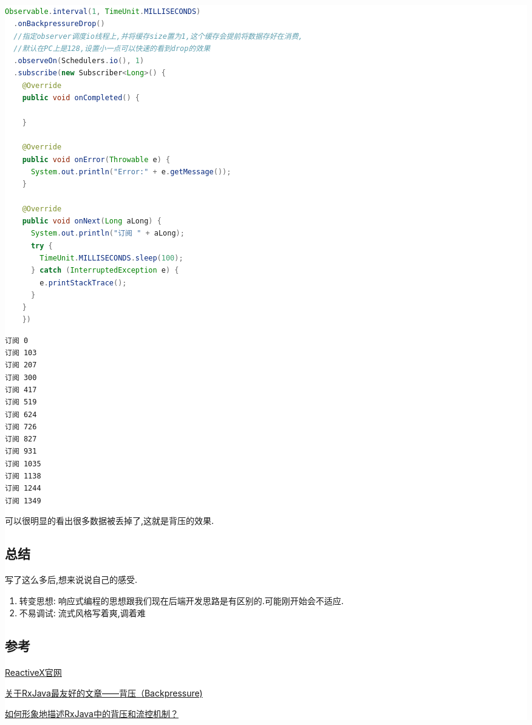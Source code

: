 ```java
Observable.interval(1, TimeUnit.MILLISECONDS)
  .onBackpressureDrop()
  //指定observer调度io线程上,并将缓存size置为1,这个缓存会提前将数据存好在消费,
  //默认在PC上是128,设置小一点可以快速的看到drop的效果
  .observeOn(Schedulers.io(), 1)
  .subscribe(new Subscriber<Long>() {
    @Override
    public void onCompleted() {

    }

    @Override
    public void onError(Throwable e) {
      System.out.println("Error:" + e.getMessage());
    }

    @Override
    public void onNext(Long aLong) {
      System.out.println("订阅 " + aLong);
      try {
        TimeUnit.MILLISECONDS.sleep(100);
      } catch (InterruptedException e) {
        e.printStackTrace();
      }
    }
 	})
```

```bash
订阅 0
订阅 103
订阅 207
订阅 300
订阅 417
订阅 519
订阅 624
订阅 726
订阅 827
订阅 931
订阅 1035
订阅 1138
订阅 1244
订阅 1349
```

可以很明显的看出很多数据被丢掉了,这就是背压的效果.

## 总结

写了这么多后,想来说说自己的感受.

1. 转变思想: 响应式编程的思想跟我们现在后端开发思路是有区别的.可能刚开始会不适应.
2. 不易调试: 流式风格写着爽,调着难

## 参考

[ReactiveX官网](http://reactivex.io/documentation/)

[关于RxJava最友好的文章——背压（Backpressure)](https://zhuanlan.zhihu.com/p/24473022)

[如何形象地描述RxJava中的背压和流控机制？](http://zhangtielei.com/posts/blog-rxjava-backpressure.html)